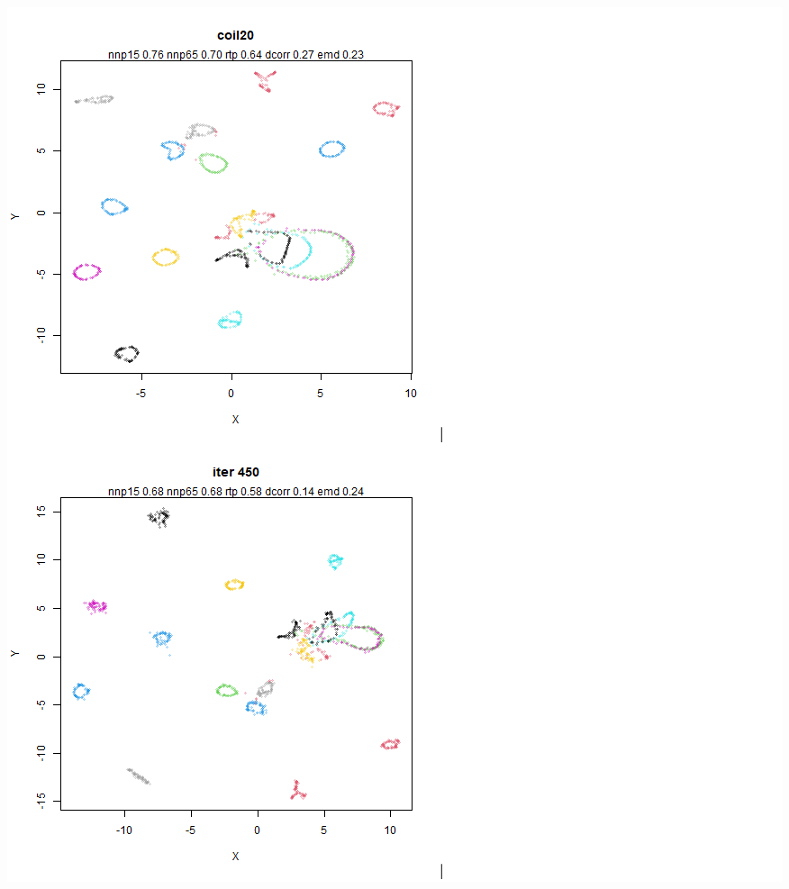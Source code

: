 ![coil20-tumapv1-spca1](../img/pacmap/tpacmap/coil20-tumapv1-spca1.png)|![coil20-pacmap-15-tpacmap-it450](../img/pacmap/tpacmap/coil20-pacmap-15-tpacmap-it450.png)|